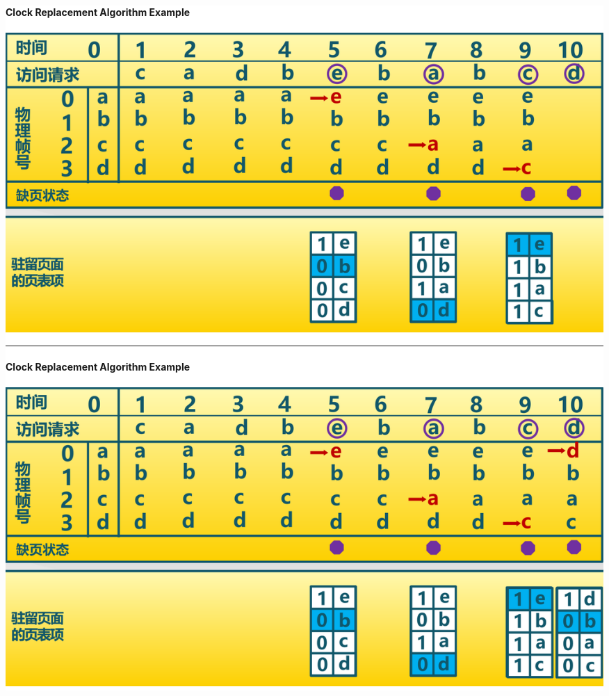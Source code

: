 
#### Clock Replacement Algorithm Example

![ w:900 ]( figs/clock-14.png )

---

#### Clock Replacement Algorithm Example

![ w:900 ]( figs/clock-15.png )
